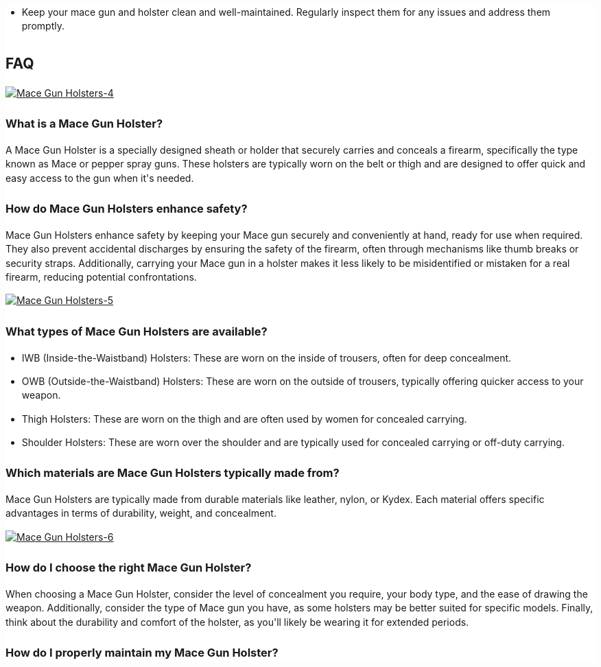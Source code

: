 - Keep your mace gun and holster clean and well-maintained. Regularly inspect them for any issues and address them promptly.

## FAQ

<div><a href="https://serp.ly/@universityofguns/amazon/mace-gun-holsters?utm_source=universityofguns&utm_medium=website&utm_campaign=universityofguns.com&utm_content=mace-gun-holsters&utm_term=mace-gun-holsters-4"><img src="https://imagedelivery.net/vy2bglCGN6hEeWOnSe2c7A/Mace+Gun+Holsters-4/public" alt="Mace Gun Holsters-4"></a></div>

### What is a Mace Gun Holster?

A Mace Gun Holster is a specially designed sheath or holder that securely carries and conceals a firearm, specifically the type known as Mace or pepper spray guns. These holsters are typically worn on the belt or thigh and are designed to offer quick and easy access to the gun when it's needed.

### How do Mace Gun Holsters enhance safety?

Mace Gun Holsters enhance safety by keeping your Mace gun securely and conveniently at hand, ready for use when required. They also prevent accidental discharges by ensuring the safety of the firearm, often through mechanisms like thumb breaks or security straps. Additionally, carrying your Mace gun in a holster makes it less likely to be misidentified or mistaken for a real firearm, reducing potential confrontations.

<div><a href="https://serp.ly/@universityofguns/amazon/mace-gun-holsters?utm_source=universityofguns&utm_medium=website&utm_campaign=universityofguns.com&utm_content=mace-gun-holsters&utm_term=mace-gun-holsters-5"><img src="https://imagedelivery.net/vy2bglCGN6hEeWOnSe2c7A/Mace+Gun+Holsters-5/public" alt="Mace Gun Holsters-5"></a></div>

### What types of Mace Gun Holsters are available?

- IWB (Inside-the-Waistband) Holsters: These are worn on the inside of trousers, often for deep concealment.

- OWB (Outside-the-Waistband) Holsters: These are worn on the outside of trousers, typically offering quicker access to your weapon.

- Thigh Holsters: These are worn on the thigh and are often used by women for concealed carrying.

- Shoulder Holsters: These are worn over the shoulder and are typically used for concealed carrying or off-duty carrying.

### Which materials are Mace Gun Holsters typically made from?

Mace Gun Holsters are typically made from durable materials like leather, nylon, or Kydex. Each material offers specific advantages in terms of durability, weight, and concealment.

<div><a href="https://serp.ly/@universityofguns/amazon/mace-gun-holsters?utm_source=universityofguns&utm_medium=website&utm_campaign=universityofguns.com&utm_content=mace-gun-holsters&utm_term=mace-gun-holsters-6"><img src="https://imagedelivery.net/vy2bglCGN6hEeWOnSe2c7A/Mace+Gun+Holsters-6/public" alt="Mace Gun Holsters-6"></a></div>

### How do I choose the right Mace Gun Holster?

When choosing a Mace Gun Holster, consider the level of concealment you require, your body type, and the ease of drawing the weapon. Additionally, consider the type of Mace gun you have, as some holsters may be better suited for specific models. Finally, think about the durability and comfort of the holster, as you'll likely be wearing it for extended periods.

### How do I properly maintain my Mace Gun Holster?
